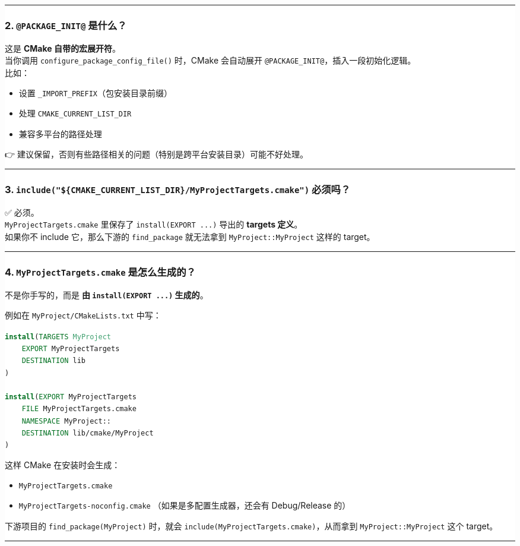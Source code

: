 
---

### 2. `@PACKAGE_INIT@` 是什么？

这是 **CMake 自带的宏展开符**。  
当你调用 `configure_package_config_file()` 时，CMake 会自动展开 `@PACKAGE_INIT@`，插入一段初始化逻辑。  
比如：

- 设置 `_IMPORT_PREFIX`（包安装目录前缀）
    
- 处理 `CMAKE_CURRENT_LIST_DIR`
    
- 兼容多平台的路径处理
    

👉 建议保留，否则有些路径相关的问题（特别是跨平台安装目录）可能不好处理。

---

### 3. `include("${CMAKE_CURRENT_LIST_DIR}/MyProjectTargets.cmake")` 必须吗？

✅ 必须。  
`MyProjectTargets.cmake` 里保存了 `install(EXPORT ...)` 导出的 **targets 定义**。  
如果你不 include 它，那么下游的 `find_package` 就无法拿到 `MyProject::MyProject` 这样的 target。

---

### 4. `MyProjectTargets.cmake` 是怎么生成的？

不是你手写的，而是 **由 `install(EXPORT ...)` 生成的**。

例如在 `MyProject/CMakeLists.txt` 中写：

```cmake
install(TARGETS MyProject
    EXPORT MyProjectTargets
    DESTINATION lib
)

install(EXPORT MyProjectTargets
    FILE MyProjectTargets.cmake
    NAMESPACE MyProject::
    DESTINATION lib/cmake/MyProject
)
```

这样 CMake 在安装时会生成：

- `MyProjectTargets.cmake`
    
- `MyProjectTargets-noconfig.cmake` （如果是多配置生成器，还会有 Debug/Release 的）
    

下游项目的 `find_package(MyProject)` 时，就会 `include(MyProjectTargets.cmake)`，从而拿到 `MyProject::MyProject` 这个 target。

---
